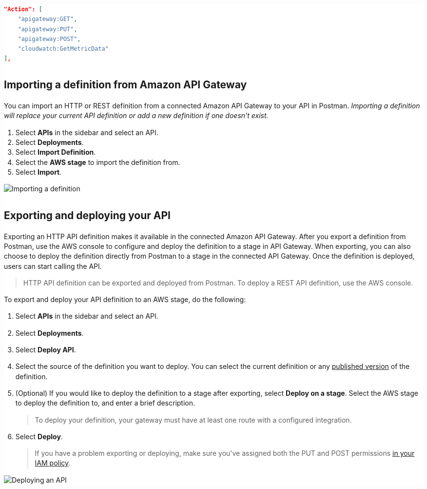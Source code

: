 ```json
"Action": [
    "apigateway:GET",
    "apigateway:PUT",
    "apigateway:POST",
    "cloudwatch:GetMetricData"
],
```

## Importing a definition from Amazon API Gateway

You can import an HTTP or REST definition from a connected Amazon API Gateway to your API in Postman. _Importing a definition will replace your current API definition or add a new definition if one doesn't exist._

1. Select **APIs** in the sidebar and select an API.
1. Select **Deployments**.
1. Select **Import Definition**.
1. Select the **AWS stage** to import the definition from.
1. Select **Import**.

<img alt="Importing a definition" src="https://assets.postman.com/postman-docs/v10/amazon-api-gateway-import-v10.jpg" width="650px"/>

## Exporting and deploying your API

Exporting an HTTP API definition makes it available in the connected Amazon API Gateway. After you export a definition from Postman, use the AWS console to configure and deploy the definition to a stage in API Gateway. When exporting, you can also choose to deploy the definition directly from Postman to a stage in the connected API Gateway. Once the definition is deployed, users can start calling the API.

> HTTP API definition can be exported and deployed from Postman. To deploy a REST API definition, use the AWS console.

To export and deploy your API definition to an AWS stage, do the following:

1. Select **APIs** in the sidebar and select an API.
1. Select **Deployments**.
1. Select **Deploy API**.
1. Select the source of the definition you want to deploy. You can select the current definition or any [published version](/docs/designing-and-developing-your-api/versioning-an-api/api-versions/) of the definition.
1. (Optional) If you would like to deploy the definition to a stage after exporting, select **Deploy on a stage**. Select the AWS stage to deploy the definition to, and enter a brief description.

    > To deploy your definition, your gateway must have at least one route with a configured integration.

1. Select **Deploy**.

    > If you have a problem exporting or deploying, make sure you've assigned both the PUT and POST permissions [in your IAM policy](#authenticating-with-an-aws-iam-role).

<img alt="Deploying an API" src="https://assets.postman.com/postman-docs/v10/deploy-api-definition-on-aws-v10-0-15.jpg" width="516px"/>
